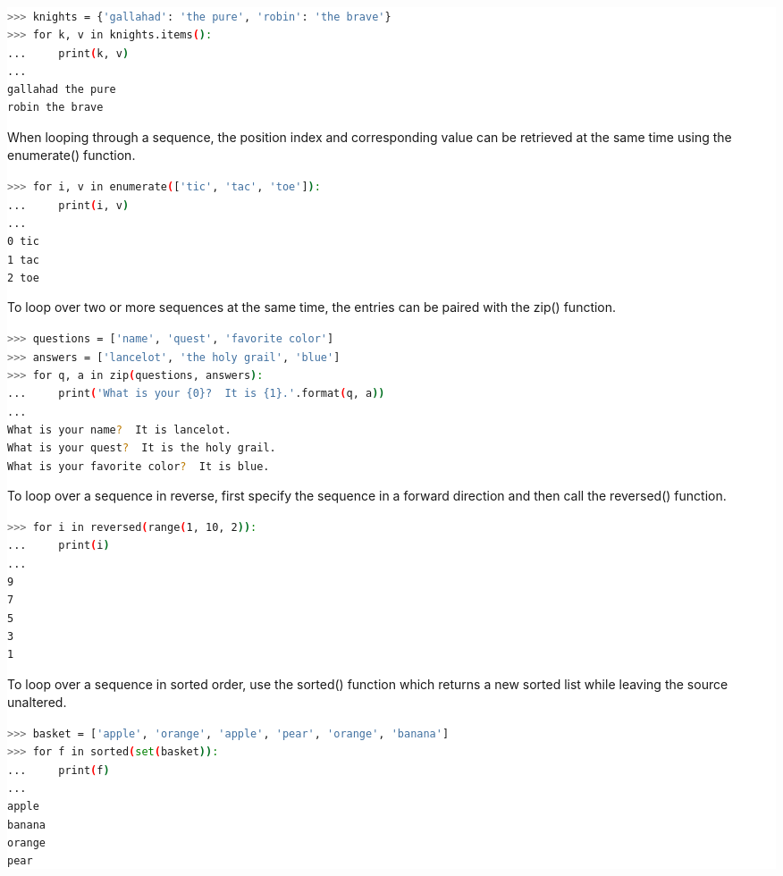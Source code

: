 ```bash
>>> knights = {'gallahad': 'the pure', 'robin': 'the brave'}
>>> for k, v in knights.items():
...     print(k, v)
...
gallahad the pure
robin the brave
```

When looping through a sequence, the position index and corresponding value can be retrieved at the same time using the enumerate() function.

```bash
>>> for i, v in enumerate(['tic', 'tac', 'toe']):
...     print(i, v)
...
0 tic
1 tac
2 toe
```

To loop over two or more sequences at the same time, the entries can be paired with the zip() function.

```bash
>>> questions = ['name', 'quest', 'favorite color']
>>> answers = ['lancelot', 'the holy grail', 'blue']
>>> for q, a in zip(questions, answers):
...     print('What is your {0}?  It is {1}.'.format(q, a))
...
What is your name?  It is lancelot.
What is your quest?  It is the holy grail.
What is your favorite color?  It is blue.
```

To loop over a sequence in reverse, first specify the sequence in a forward direction and then call the reversed() function.

```bash
>>> for i in reversed(range(1, 10, 2)):
...     print(i)
...
9
7
5
3
1
```

To loop over a sequence in sorted order, use the sorted() function which returns a new sorted list while leaving the source unaltered.

```bash
>>> basket = ['apple', 'orange', 'apple', 'pear', 'orange', 'banana']
>>> for f in sorted(set(basket)):
...     print(f)
...
apple
banana
orange
pear
```
